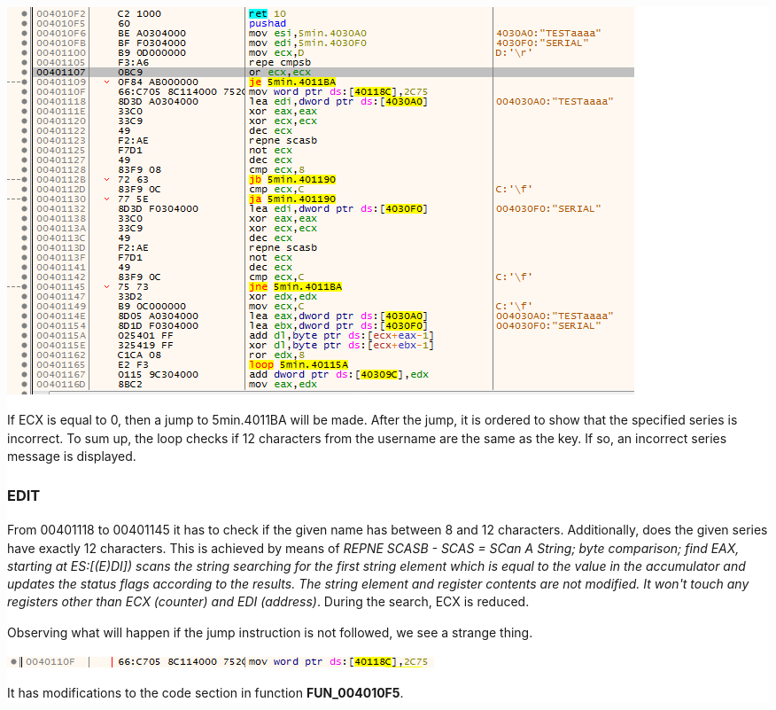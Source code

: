![beforewhile](/img/writeupCrackMeDE5min/beforewhile.png)

If ECX is equal to 0, then a jump to 5min.4011BA will be made. After the jump, it is ordered to show that the specified series is incorrect. To sum up, the loop checks if 12 characters from the username are the same as the key. If so, an incorrect series message is displayed.

### EDIT
From 00401118 to 00401145 it has to check if the given name has between 8 and 12 characters. Additionally, does the given series have exactly 12 characters. This is achieved by means of _REPNE SCASB - SCAS = SCan A String; byte comparison; find EAX, starting at ES:[(E)DI]) scans the string searching for the first string element which is equal to the value in the accumulator and updates the status flags according to the results. The string element and register contents are not modified. It won't touch any registers other than ECX (counter) and EDI (address)_. During the search, ECX is reduced.

Observing what will happen if the jump instruction is not followed, we see a strange thing.

![strange](/img/writeupCrackMeDE5min/strange.png)

It has modifications to the code section in function **FUN_004010F5**.
